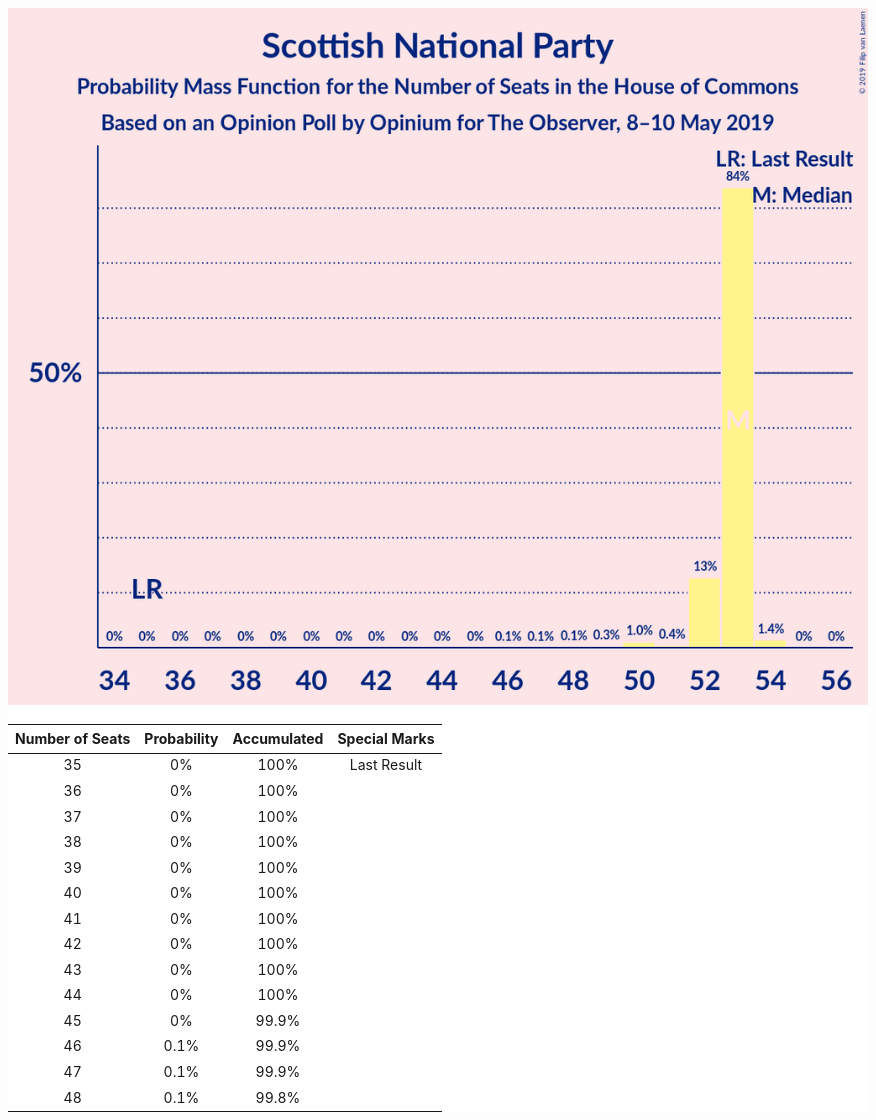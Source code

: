 ![Graph with seats probability mass function not yet produced](2019-05-10-Opinium-seats-pmf-scottishnationalparty.png "Seats Probability Mass Function")

| Number of Seats | Probability | Accumulated | Special Marks |
|:---------------:|:-----------:|:-----------:|:-------------:|
| 35 | 0% | 100% | Last Result |
| 36 | 0% | 100% |  |
| 37 | 0% | 100% |  |
| 38 | 0% | 100% |  |
| 39 | 0% | 100% |  |
| 40 | 0% | 100% |  |
| 41 | 0% | 100% |  |
| 42 | 0% | 100% |  |
| 43 | 0% | 100% |  |
| 44 | 0% | 100% |  |
| 45 | 0% | 99.9% |  |
| 46 | 0.1% | 99.9% |  |
| 47 | 0.1% | 99.9% |  |
| 48 | 0.1% | 99.8% |  |